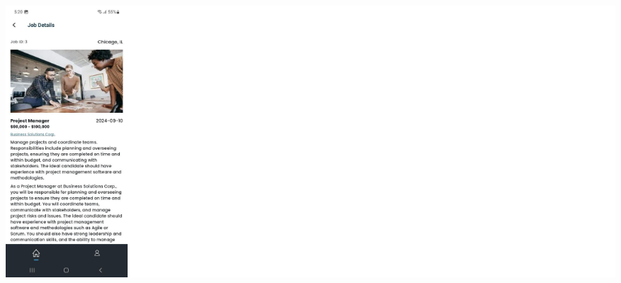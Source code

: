 <div style="display: flex; justify-content: space-between;">
     <img src="./job_details_screen.jpg" style="width: 20%;" alt="Job Details"/>